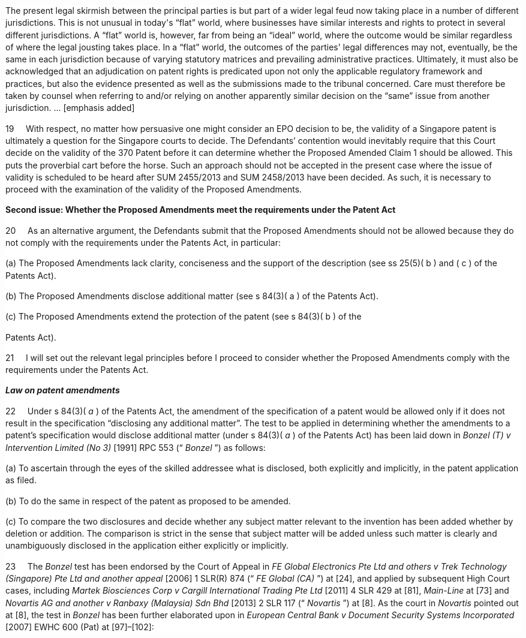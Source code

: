  The present legal skirmish between the principal parties is but part of a wider legal feud now taking place in a number of different jurisdictions. This is not unusual in today's “flat” world, where businesses have similar interests and rights to protect in several different jurisdictions. A “flat” world is, however, far from being an “ideal” world, where the outcome would be similar regardless of where the legal jousting takes place. In a “flat” world, the outcomes of the parties' legal differences may not, eventually, be the same in each jurisdiction because of varying statutory matrices and prevailing administrative practices. Ultimately, it must also be acknowledged that an adjudication on patent rights is predicated upon not only the applicable regulatory framework and practices, but also the evidence presented as well as the submissions made to the tribunal concerned. Care must therefore be taken by counsel when referring to and/or relying on another apparently similar decision on the “same” issue from another jurisdiction. ... [emphasis added] 

19     With respect, no matter how persuasive one might consider an EPO decision to be, the validity of a Singapore patent is ultimately a question for the Singapore courts to decide. The Defendants’ contention would inevitably require that this Court decide on the validity of the 370 Patent before it can determine whether the Proposed Amended Claim 1 should be allowed. This puts the proverbial cart before the horse. Such an approach should not be accepted in the present case where the issue of validity is scheduled to be heard after SUM 2455/2013 and SUM 2458/2013 have been decided. As such, it is necessary to proceed with the examination of the validity of the Proposed Amendments. 

**Second issue: Whether the Proposed Amendments meet the requirements under the Patent Act** 

20     As an alternative argument, the Defendants submit that the Proposed Amendments should not be allowed because they do not comply with the requirements under the Patents Act, in particular: 

 (a) The Proposed Amendments lack clarity, conciseness and the support of the description (see ss 25(5)( b ) and ( c ) of the Patents Act). 

 (b) The Proposed Amendments disclose additional matter (see s 84(3)( a ) of the Patents Act). 

 (c) The Proposed Amendments extend the protection of the patent (see s 84(3)( b ) of the 


 Patents Act). 

21     I will set out the relevant legal principles before I proceed to consider whether the Proposed Amendments comply with the requirements under the Patents Act. 

**_Law on patent amendments_** 

22     Under s 84(3)( _a_ ) of the Patents Act, the amendment of the specification of a patent would be allowed only if it does not result in the specification “disclosing any additional matter”. The test to be applied in determining whether the amendments to a patent’s specification would disclose additional matter (under s 84(3)( _a_ ) of the Patents Act) has been laid down in _Bonzel (T) v Intervention Limited (No 3)_ [1991] RPC 553 (“ _Bonzel_ ”) as follows: 

 (a) To ascertain through the eyes of the skilled addressee what is disclosed, both explicitly and implicitly, in the patent application as filed. 

 (b) To do the same in respect of the patent as proposed to be amended. 

 (c) To compare the two disclosures and decide whether any subject matter relevant to the invention has been added whether by deletion or addition. The comparison is strict in the sense that subject matter will be added unless such matter is clearly and unambiguously disclosed in the application either explicitly or implicitly. 

23     The _Bonzel_ test has been endorsed by the Court of Appeal in _FE Global Electronics Pte Ltd and others v Trek Technology (Singapore) Pte Ltd and another appeal_ <span class="citation">[2006] 1 SLR(R) 874</span> (“ _FE Global (CA)_ ”) at [24], and applied by subsequent High Court cases, including _Martek Biosciences Corp v Cargill International Trading Pte Ltd_ <span class="citation">[2011] 4 SLR 429</span> at [81], _Main-Line_ at [73] and _Novartis AG and another v Ranbaxy (Malaysia) Sdn Bhd_ <span class="citation">[2013] 2 SLR 117</span> (“ _Novartis_ ”) at [8]. As the court in _Novartis_ pointed out at [8], the test in _Bonzel_ has been further elaborated upon in _European Central Bank v Document Security Systems Incorporated_ [2007] EWHC 600 (Pat) at [97]–[102]: 

